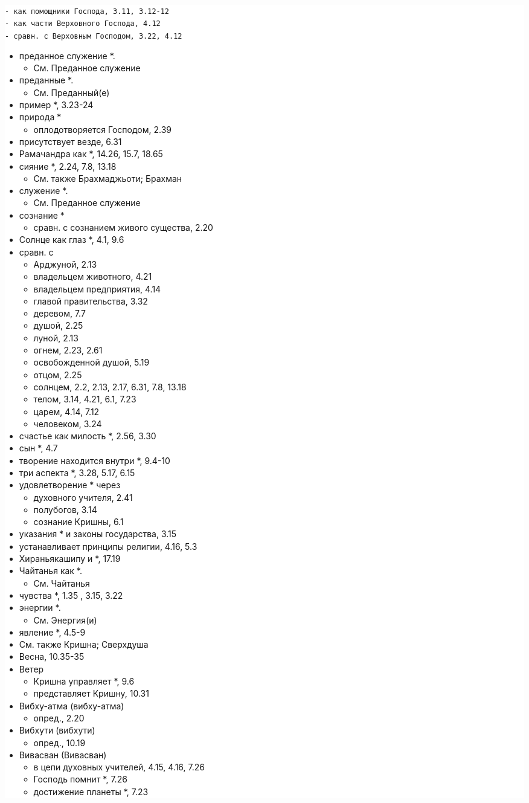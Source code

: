     - как помощники Господа, 3.11, 3.12-12
    - как части Верховного Господа, 4.12
    - сравн. с Верховным Господом, 3.22, 4.12
  - преданное служение \*.
    - См. Преданное служение
  - преданные \*.
    - См. Преданный(е)
  - пример \*, 3.23-24
  - природа \*
    - оплодотворяется Господом, 2.39
  - присутствует везде, 6.31
  - Рамачандра как \*, 14.26, 15.7, 18.65
  - сияние \*, 2.24, 7.8, 13.18
    - См. также Брахмаджьоти; Брахман
  - служение \*.
    - См. Преданное служение
  - сознание \*
    - сравн. с сознанием живого существа, 2.20
  - Солнце как глаз \*, 4.1, 9.6
  - сравн. с
    - Арджуной, 2.13
    - владельцем животного, 4.21
    - владельцем предприятия, 4.14
    - главой правительства, 3.32
    - деревом, 7.7
    - душой, 2.25
    - луной, 2.13
    - огнем, 2.23, 2.61
    - освобожденной душой, 5.19
    - отцом, 2.25
    - солнцем, 2.2, 2.13, 2.17, 6.31, 7.8, 13.18
    - телом, 3.14, 4.21, 6.1, 7.23
    - царем, 4.14, 7.12
    - человеком, 3.24
  - счастье как милость \*, 2.56, 3.30
  - сын \*, 4.7
  - творение находится внутри \*, 9.4-10
  - три аспекта \*, 3.28, 5.17, 6.15
  - удовлетворение \* через
    - духовного учителя, 2.41
    - полубогов, 3.14
    - сознание Кришны, 6.1
  - указания \* и законы государства, 3.15
  - устанавливает принципы религии, 4.16, 5.3
  - Хираньякашипу и \*, 17.19
  - Чайтанья как \*.
    - См. Чайтанья
  - чувства \*, 1.35 , 3.15, 3.22
  - энергии \*.
    - См. Энергия(и)
  - явление \*, 4.5-9
  - См. также Кришна; Сверхдуша
- Весна, 10.35-35
- Ветер
  - Кришна управляет \*, 9.6
  - представляет Кришну, 10.31
- Вибху-атма (вибху-атма)
  - опред., 2.20
- Вибхути (вибхути)
  - опред., 10.19
- Вивасван (Вивасван)
  - в цепи духовных учителей, 4.15, 4.16, 7.26
  - Господь помнит \*, 7.26
  - достижение планеты \*, 7.23